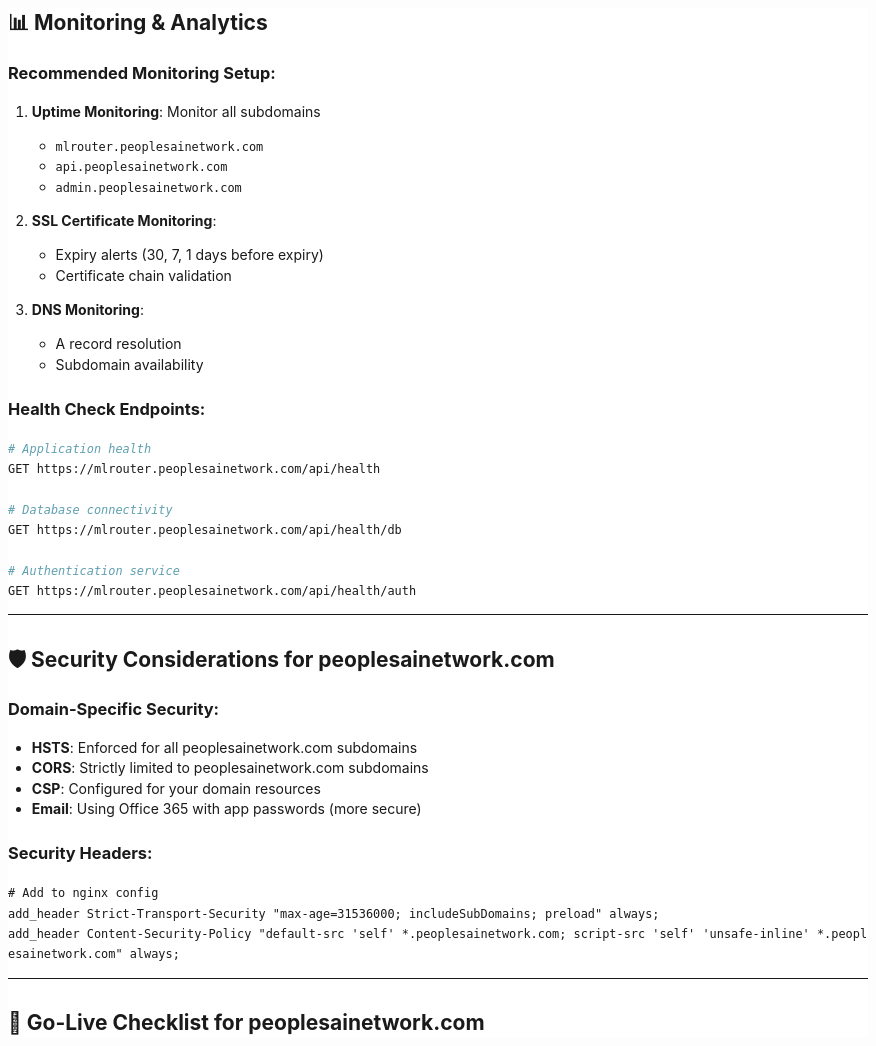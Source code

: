 
## 📊 Monitoring & Analytics

### Recommended Monitoring Setup:

1. **Uptime Monitoring**: Monitor all subdomains
   - `mlrouter.peoplesainetwork.com`
   - `api.peoplesainetwork.com`
   - `admin.peoplesainetwork.com`

2. **SSL Certificate Monitoring**: 
   - Expiry alerts (30, 7, 1 days before expiry)
   - Certificate chain validation

3. **DNS Monitoring**:
   - A record resolution
   - Subdomain availability

### Health Check Endpoints:
```bash
# Application health
GET https://mlrouter.peoplesainetwork.com/api/health

# Database connectivity
GET https://mlrouter.peoplesainetwork.com/api/health/db

# Authentication service
GET https://mlrouter.peoplesainetwork.com/api/health/auth
```

---

## 🛡️ Security Considerations for peoplesainetwork.com

### Domain-Specific Security:
- **HSTS**: Enforced for all peoplesainetwork.com subdomains
- **CORS**: Strictly limited to peoplesainetwork.com subdomains
- **CSP**: Configured for your domain resources
- **Email**: Using Office 365 with app passwords (more secure)

### Security Headers:
```nginx
# Add to nginx config
add_header Strict-Transport-Security "max-age=31536000; includeSubDomains; preload" always;
add_header Content-Security-Policy "default-src 'self' *.peoplesainetwork.com; script-src 'self' 'unsafe-inline' *.peoplesainetwork.com" always;
```

---

## 🎯 Go-Live Checklist for peoplesainetwork.com
